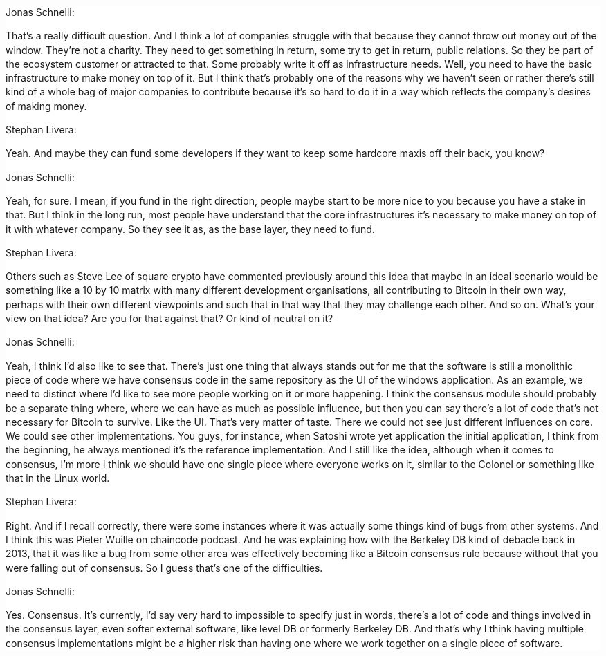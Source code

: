 Jonas Schnelli:

That’s a really difficult question. And I think a lot of companies struggle with that because they cannot throw out money out of the window. They’re not a charity. They need to get something in return, some try to get in return, public relations. So they be part of the ecosystem customer or attracted to that. Some probably write it off as infrastructure needs. Well, you need to have the basic infrastructure to make money on top of it. But I think that’s probably one of the reasons why we haven’t seen or rather there’s still kind of a whole bag of major companies to contribute because it’s so hard to do it in a way which reflects the company’s desires of making money.

Stephan Livera:

Yeah. And maybe they can fund some developers if they want to keep some hardcore maxis off their back, you know?

Jonas Schnelli:

Yeah, for sure. I mean, if you fund in the right direction, people maybe start to be more nice to you because you have a stake in that. But I think in the long run, most people have understand that the core infrastructures it’s necessary to make money on top of it with whatever company. So they see it as, as the base layer, they need to fund.

Stephan Livera:

Others such as Steve Lee of square crypto have commented previously around this idea that maybe in an ideal scenario would be something like a 10 by 10 matrix with many different development organisations, all contributing to Bitcoin in their own way, perhaps with their own different viewpoints and such that in that way that they may challenge each other. And so on. What’s your view on that idea? Are you for that against that? Or kind of neutral on it?

Jonas Schnelli:

Yeah, I think I’d also like to see that. There’s just one thing that always stands out for me that the software is still a monolithic piece of code where we have consensus code in the same repository as the UI of the windows application. As an example, we need to distinct where I’d like to see more people working on it or more happening. I think the consensus module should probably be a separate thing where, where we can have as much as possible influence, but then you can say there’s a lot of code that’s not necessary for Bitcoin to survive. Like the UI. That’s very matter of taste. There we could not see just different influences on core. We could see other implementations. You guys, for instance, when Satoshi wrote yet application the initial application, I think from the beginning, he always mentioned it’s the reference implementation. And I still like the idea, although when it comes to consensus, I’m more I think we should have one single piece where everyone works on it, similar to the Colonel or something like that in the Linux world.

Stephan Livera:

Right. And if I recall correctly, there were some instances where it was actually some things kind of bugs from other systems. And I think this was Pieter Wuille on chaincode podcast. And he was explaining how with the Berkeley DB kind of debacle back in 2013, that it was like a bug from some other area was effectively becoming like a Bitcoin consensus rule because without that you were falling out of consensus. So I guess that’s one of the difficulties.

Jonas Schnelli:

Yes. Consensus. It’s currently, I’d say very hard to impossible to specify just in words, there’s a lot of code and things involved in the consensus layer, even softer external software, like level DB or formerly Berkeley DB. And that’s why I think having multiple consensus implementations might be a higher risk than having one where we work together on a single piece of software.
